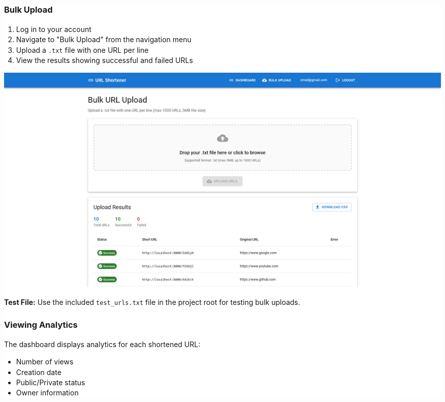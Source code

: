 ### Bulk Upload

1. Log in to your account
2. Navigate to "Bulk Upload" from the navigation menu
3. Upload a `.txt` file with one URL per line
4. View the results showing successful and failed URLs

![Bulk Upload](./docs/images/bulk-upload.png)

**Test File:** Use the included `test_urls.txt` file in the project root for testing bulk uploads.

### Viewing Analytics

The dashboard displays analytics for each shortened URL:
- Number of views
- Creation date
- Public/Private status
- Owner information
